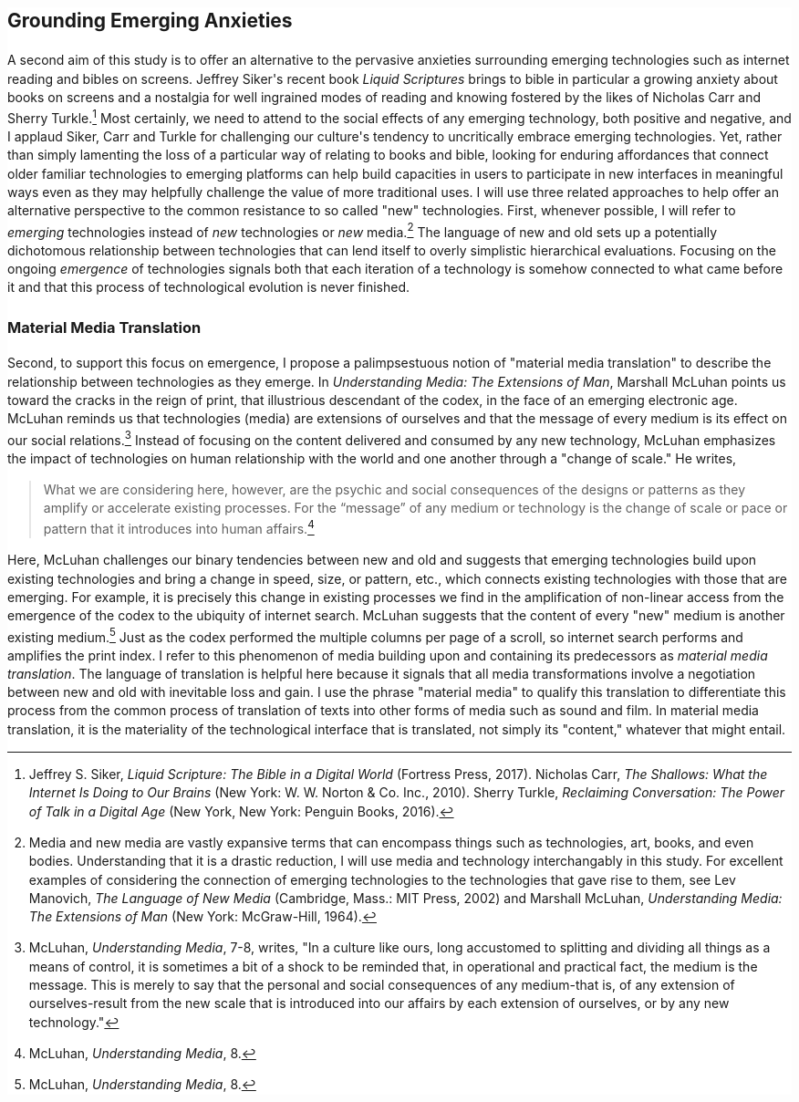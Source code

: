 [^digital]: See Gregory Grieve, "Digital" in , *Key Terms in Material Religion*, ed. S. Brent Plate (Bloomsbury Publishing, 2015), 58-60, for an example of the digital being more about computing than any sense of discreteness that would be perceivable by users.

## Grounding Emerging Anxieties ##

A second aim of this study is to offer an alternative to the pervasive anxieties surrounding emerging technologies such as internet reading and bibles on screens. Jeffrey Siker's recent book *Liquid Scriptures* brings to bible in particular a growing anxiety about books on screens and a nostalgia for well ingrained modes of reading and knowing fostered by the likes of Nicholas Carr and Sherry Turkle.[^anxiety] Most certainly, we need to attend to the social effects of any emerging technology, both positive and negative, and I applaud Siker, Carr and Turkle for challenging our culture's tendency to uncritically embrace emerging technologies. Yet, rather than simply lamenting the loss of a particular way of relating to books and bible, looking for enduring affordances that connect older familiar technologies to emerging platforms can help build capacities in users to participate in new interfaces in meaningful ways even as they may helpfully challenge the value of more traditional uses. I will use three related approaches to help offer an alternative perspective to the common resistance to so called "new" technologies. First, whenever possible, I will refer to *emerging* technologies instead of *new* technologies or *new* media.[^media] The language of new and old sets up a potentially dichotomous relationship between technologies that can lend itself to overly simplistic hierarchical evaluations. Focusing on the ongoing *emergence* of technologies signals both that each iteration of a technology is somehow connected to what came before it and that this process of technological evolution is never finished. 

[^anxiety]: Jeffrey S. Siker, *Liquid Scripture: The Bible in a Digital World* (Fortress Press, 2017). Nicholas Carr, *The Shallows: What the Internet Is Doing to Our Brains* (New York: W. W. Norton & Co. Inc., 2010). Sherry Turkle, *Reclaiming Conversation: The Power of Talk in a Digital Age* (New York, New York: Penguin Books, 2016).
[^media]: Media and new media are vastly expansive terms that can encompass things such as technologies, art, books, and even bodies. Understanding that it is a drastic reduction, I will use media and technology interchangably in this study. For excellent examples of considering the connection of emerging technologies to the technologies that gave rise to them, see Lev Manovich, *The Language of New Media* (Cambridge, Mass.: MIT Press, 2002) and Marshall McLuhan, *Understanding Media: The Extensions of Man* (New York: McGraw-Hill, 1964).

### Material Media Translation ###

Second, to support this focus on emergence, I propose a palimpsestuous notion of "material media translation" to describe the relationship between technologies as they emerge. In *Understanding Media: The Extensions of Man*, Marshall McLuhan points us toward the cracks in the reign of print, that illustrious descendant of the codex, in the face of an emerging electronic age. McLuhan reminds us that technologies (media) are extensions of ourselves and that the message of every medium is its effect on our social relations.[^scale] Instead of focusing on the content delivered and consumed by any new technology, McLuhan emphasizes the impact of technologies on human relationship with the world and one another through a "change of scale." He writes, 

> What we are considering here, however, are the psychic and social consequences of the designs or patterns as they amplify or accelerate existing processes. For the “message” of any medium or technology is the change of scale or pace or pattern that it introduces into human affairs.[^8]

[^scale]: McLuhan, *Understanding Media*, 7-8, writes, "In a culture like ours, long accustomed to splitting and dividing all things as a means of control, it is sometimes a bit of a shock to be reminded that, in operational and practical fact, the medium is the message. This is merely to say that the personal and social consequences of any medium-that is, of any extension of ourselves-result from the new scale that is introduced into our affairs by each extension of ourselves, or by any new technology."
[^8]: McLuhan, *Understanding Media*, 8.

Here, McLuhan challenges our binary tendencies between new and old and suggests that emerging technologies build upon existing technologies and bring a change in speed, size, or pattern, etc., which connects existing technologies with those that are emerging. For example, it is precisely this change in existing processes we find in the amplification of non-linear access from the emergence of the codex to the ubiquity of internet search. McLuhan suggests that the content of every "new" medium is another existing medium.[^9] Just as the codex performed the multiple columns per page of a scroll, so internet search performs and amplifies the print index. I refer to this phenomenon of media building upon and containing its predecessors as *material media translation*. The language of translation is helpful here because it signals that all media transformations involve a negotiation between new and old with inevitable loss and gain. I use the phrase "material media" to qualify this translation to differentiate this process from the common process of translation of texts into other forms of media such as sound and film. In material media translation, it is the materiality of the technological interface that is translated, not simply its "content," whatever that might entail.

[^9]: McLuhan, *Understanding Media*, 8.


[^1]: Lev Manovich, *The Language of New Media* (Cambridge, Mass.: MIT Press, 2002).
[^book]: For our purposes here, the larger category of book denotes a technology that involves the fastening together of discrete pieces of material to gather and set boundaries for a writing or collection of writings, which is primarily governed by the structure of the page. This broad definition of book encompasses roll books, palm leaf books, codicies, and Kindle books. A codex is one particular book technology that uniformly folds pieces of material, usually papyrus, parchment, or paper of some sort, and fastens these folded bundles together at one edge to form a spine. See Roberts and Skeat, *The Birth of the Codex*, 1, for a discussion of this definition, where they add "usually protected by covers." Because of the codex's predominance as a book technology since as early as the fifth century C.E., in today's parlance, book and codex are used interchangably.
[^2]: Here again, given the broader definition of book I put forth above, bible beyond book suggests something more than simply bible beyond codex, even though codex has come to dominate our cultural imagination of book.
[^3]: Robert Kraft, "The Codex and Canon Consciousness," http://ccat.sas.upenn.edu/gopher/other/journals/kraftpub/Christianity/Canon, accessed on April 24, 2017.
[^page]: Even the fact that we call web objects pages suggests the durable presence of the codex and print on our media sensibilities. Yet, as Walter Ong noted in his *Orality and Literacy: The Technologizing of the Word* (London: Methuen, 1982), 133, there is a secondary orality at work in the "scrolling" we use to navigate these "pages" of the internet. The language we use to talk about emerging technologies provides a strong reminder of the palimpsestuous nature of media translation.
[^draft]: This draft electronic writing eventually gets published in print as chapter 14 in Lee Martin McDonald and James A. Sanders, eds., *The Canon Debate* (Hendrickson Publishers, 2002).
[^4]: Mcluhan, *Understanding Media*, 10.
[^5]: Robert Kraft, "The Codex and Canon Consciousness," http://ccat.sas.upenn.edu/gopher/other/journals/kraftpub/Christianity/Canon, accessed on April 24, 2017.
[^aims]: Thanks to Benjamin Peters for demonstrating this helpful structure of combining a single thesis with multiple aims.
[^showing]: Early experiments in the construction of interfaces as a part of this project can be found at http://aproximatebible.postach.io. Though largely hidden to the reader, I am still taking Kraft's lead in small ways by composing my dissertation in a syntax developed for web writing called markdown (https://daringfireball.net/projects/markdown/syntax, accessed on June 10, 2017) and then converting markdown to Word document formatting using a command line document converter called pandoc (http://pandoc.org/, accessed on June 10, 2017).
[^materiality]: My approach to materiality as a challenge to the dominant textualism of both biblical scholarship and the study of religion has been formed by S. Brent Plate's development of methodologies in material religion in works such as “The Skin of Religion : Aesthetic Mediations of the Sacred,” *Cross Currents* 62, no. 2 (June 2012): 162–80 and  *A History of Religion in 5 1/2 Objects: Bringing the Spiritual to Its Senses* (Boston: Beacon Press, 2014) as well as Manuel Vasquez's explorations of the limits of textualism in *More Than Belief: A Materialist Theory of Religion* (Oxford: Oxford University Press, 2011).
[^6]: Plate, *Key Terms in Material Religion*, iv.
[^SCRIPT]: See http://script-site.net/ and http://iconicbooks.blogspot.com/, accessed on June 11, 2017 for more information on SCRIPT. The Institute for Signifying Scriptures can be found at http://www.signifyingscriptures.org/, accessed on June 11, 2017.
[^7]: Johanna Drucker, “Performative Materiality and Theoretical Approaches to Interface,” Digital Humanities Quarterly 7, no. 1 (2013).
[^ephraemi]: [*http://gallica.bnf.fr/ark:/12148/btv1b8470433r*](http://gallica.bnf.fr/ark:/12148/btv1b8470433r)
[^rescriptus]: [Codex Ephraemi Rescriptus 1v view 15](http://gallica.bnf.fr/ark:/12148/btv1b8470433r/f15.item), http://gallica.bnf.fr/ark:/12148/btv1b8470433r/f15.item taken from the iOS app Gallica by Bibliothèque nationale de France [https://appsto.re/us/FhPFH.i](https://appsto.re/us/FhPFH.i).
[^gibson]: James J. Gibson, “The Theory of Affordances,” in *Perceiving, Acting and Knowing: Toward an Ecological Psychology*, ed. Robert Shaw and John D Bransford (Hillsdale, N.J.: Lawrence Erlbaum ass., 1977) and later expanded in James J. Gibson, *The Ecological Approach to Visual Perception* (New York, N.Y.: Psychology Press, 2015).
[^affordance]: Gibson, *The Ecological Approach to Visual Perception*, 125, writes, "The affordances of the environment are what it offers the animal, what it provides or furnishes, either for good or ill. The verb to afford is found in the dictionary, but  the noun affordance is not. I have made it up. I mean by it something that refers to both the environment and the animal in a way that no existing term does. It implies the complementarity of the animal and the environment." A critical piece of Gibson's theory is the relational nature of affordances and the way affordances problematize any binary between subject and object. An affordance is not simply a property of an object or of a subject, it is a possible relationship of encounter between participants in the encounter. We will see that this notion of affordance has affinity with the operations of interface.
[^10]: Norman 2013, 145.
[^norman]: In the first chapter of the revised and expanded edition of *The Design of Everyday Things*, 12, Norman tells the story of his relationship with Gibson and their fundamental disagreements about the interpretive role of the brain in the relationship between agents and objects. Norman is clear about his indebtedness to Gibson and the important contribution Gibson made to helping designers pay more attention to the information offered by the physical world.
[^signifier]: In Norman's definiton of signifer, *The Design of Everyday Things*, 14, we can see this emphasis on the proper at work. He says, "For me, the term *signifier* refers to any mark or sound, any perceivable indicator that communicates appropriate behavior to a user." This signifer as indicator of "appropriate behavior" is different than an affordance, which is a possible relationship between a surface and an agent, a platform and a user. Norman does allow for accidental or unintentional signifiers, yet, his emphasis on understandability as connected to the communication of "appropriate behavior" could lead toward design governed by determining mechanistic consumption rather than provoking probabilistic production.
[^msa]: My approach of tracing the affordance of proximity across many bible interfaces throughout history is informed by N. Katherine Hayles's "Media Specific Analysis" methodology demonstrated in “Print Is Flat, Code Is Deep: The Importance of Media-Specific Analysis,” Poetics Today 25, no. 1 (March 20, 2004): 67–90.
[^pathways]: http://www.pathwaysproject.org/, accessed on June 12, 2017 and John Miles Foley, *Oral Tradition and the Internet: Pathways of the Mind* (Urbana: University of Illinois Press, 2012).
[^abfp]: https://academicbookfuture.org/, accessed on June 12, 2017 and Rebecca E. Lyons and Samantha J. Rayner, eds., *The Academic Book of the Future* (London: Palgrave Macmillan, 2016).
[^11]: http://library.iliff.edu/humanities/, accessed on June 12, 2017.
[^LSJ]: LSJ, s.v. "βιβλιον" and Michael D. Coogan, *The Oxford Encyclopedia of the Books of the Bible* (Oxford: Oxford University Press, 2011), 75.
[^rise]: See Colin H. Roberts and T. C. Skeat, *The Birth of the Codex* (London: Oxford University Press, 1983) for more details on the role of bible in the rise of the codex, Harry Y. Gamble, *Books and Readers in the Early Church: A History of Early Christian Texts* (New Haven: Yale University Press, 1997) for the role of the codex in the emergence of Christian reading practices, and Timothy Beal, *The Rise and Fall of the Bible : The Unexpected History of an Accidental Book* (Boston: Houghton Mifflin Harcourt, 2011) for the role of emerging media transitions in our cultural imagination of bible.